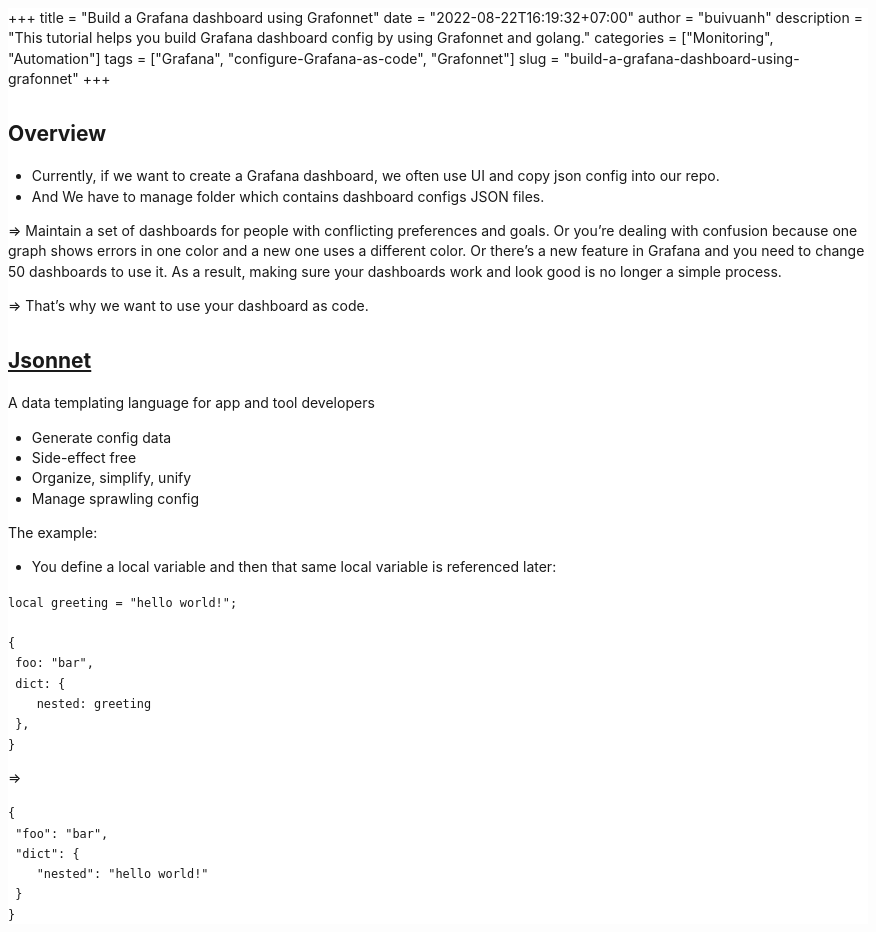 +++
title = "Build a Grafana dashboard using Grafonnet"
date = "2022-08-22T16:19:32+07:00"
author = "buivuanh"
description = "This tutorial helps you build Grafana dashboard config by using Grafonnet and golang."
categories = ["Monitoring", "Automation"]
tags = ["Grafana", "configure-Grafana-as-code", "Grafonnet"]
slug = "build-a-grafana-dashboard-using-grafonnet"
+++

## Overview

- Currently, if we want to create a Grafana dashboard, we often use UI and copy json config into our repo.
- And We have to manage folder which contains dashboard configs JSON files.

=> Maintain a set of dashboards for people with conflicting preferences and goals. Or you’re dealing with confusion
because one graph shows errors in one color and a new one uses a different color. Or there’s a new feature in Grafana
and you need to change 50 dashboards to use it. As a result, making sure your dashboards work and look good is no longer
a simple process.

=> That’s why we want to use your dashboard as code.

## [Jsonnet](https://github.com/google/go-jsonnet)

A data templating language for app and tool developers

- Generate config data
- Side-effect free
- Organize, simplify, unify
- Manage sprawling config

The example:

- You define a local variable and then that same local variable is referenced later:

```
local greeting = "hello world!";

{
 foo: "bar",
 dict: {
    nested: greeting
 },
} 
```

=>

```
{
 "foo": "bar",
 "dict": {
    "nested": "hello world!"
 }
} 
```
